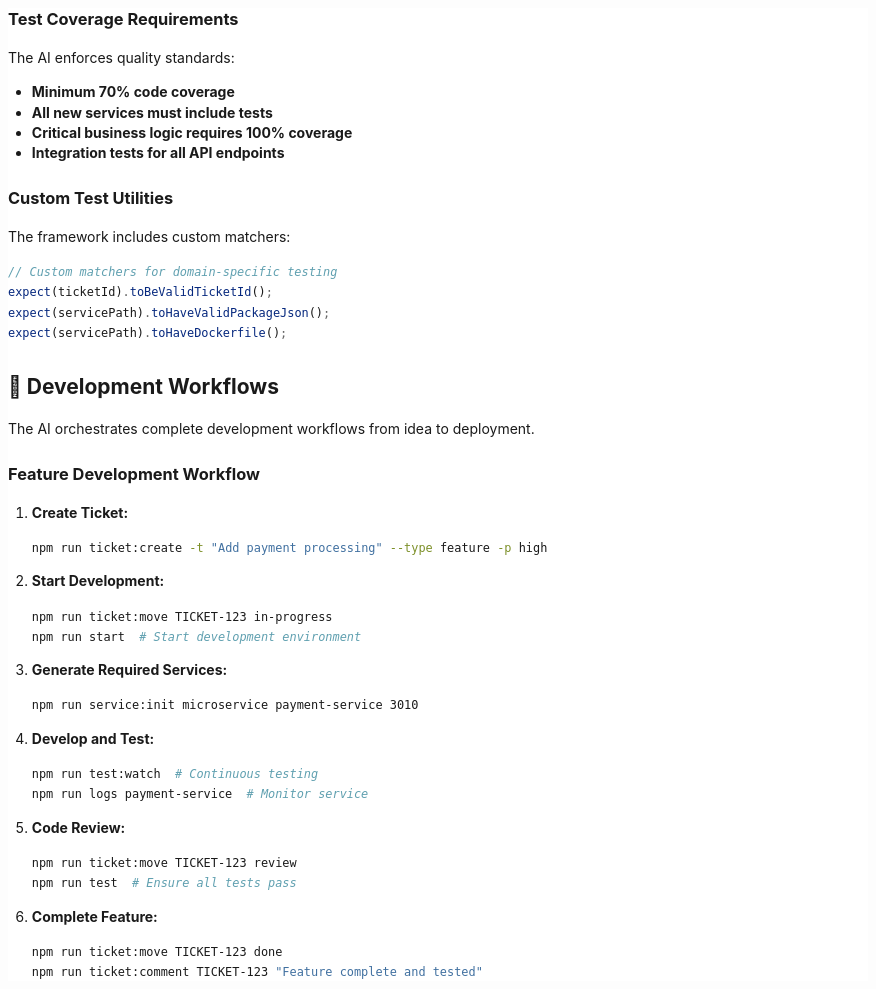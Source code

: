 ### Test Coverage Requirements

The AI enforces quality standards:
- **Minimum 70% code coverage**
- **All new services must include tests**
- **Critical business logic requires 100% coverage**
- **Integration tests for all API endpoints**

### Custom Test Utilities

The framework includes custom matchers:

```javascript
// Custom matchers for domain-specific testing
expect(ticketId).toBeValidTicketId();
expect(servicePath).toHaveValidPackageJson();
expect(servicePath).toHaveDockerfile();
```

## 🔄 Development Workflows

The AI orchestrates complete development workflows from idea to deployment.

### Feature Development Workflow

1. **Create Ticket:**
   ```bash
   npm run ticket:create -t "Add payment processing" --type feature -p high
   ```

2. **Start Development:**
   ```bash
   npm run ticket:move TICKET-123 in-progress
   npm run start  # Start development environment
   ```

3. **Generate Required Services:**
   ```bash
   npm run service:init microservice payment-service 3010
   ```

4. **Develop and Test:**
   ```bash
   npm run test:watch  # Continuous testing
   npm run logs payment-service  # Monitor service
   ```

5. **Code Review:**
   ```bash
   npm run ticket:move TICKET-123 review
   npm run test  # Ensure all tests pass
   ```

6. **Complete Feature:**
   ```bash
   npm run ticket:move TICKET-123 done
   npm run ticket:comment TICKET-123 "Feature complete and tested"
   ```
